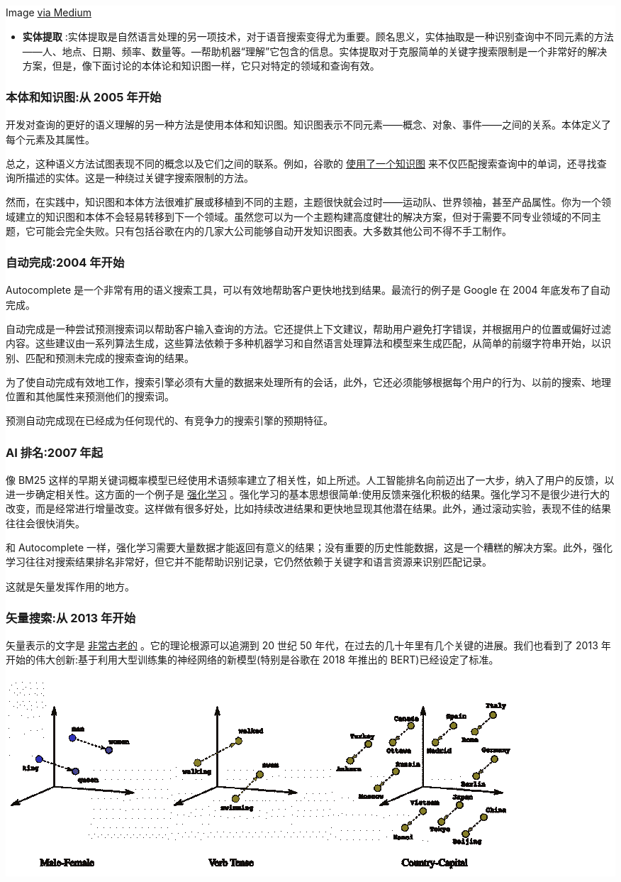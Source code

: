 Image [via Medium](https://medium.com/analytics-vidhya/pos-tagging-using-conditional-random-fields-92077e5eaa31)

*   **实体提取** :实体提取是自然语言处理的另一项技术，对于语音搜索变得尤为重要。顾名思义，实体抽取是一种识别查询中不同元素的方法——人、地点、日期、频率、数量等。—帮助机器“理解”它包含的信息。实体提取对于克服简单的关键字搜索限制是一个非常好的解决方案，但是，像下面讨论的本体论和知识图一样，它只对特定的领域和查询有效。

### [](#ontologies-and-knowledge-graphs-starting-2005)本体和知识图:从 2005 年开始

开发对查询的更好的语义理解的另一种方法是使用本体和知识图。知识图表示不同元素——概念、对象、事件——之间的关系。本体定义了每个元素及其属性。

总之，这种语义方法试图表现不同的概念以及它们之间的联系。例如，谷歌的 [使用了一个知识图](https://medium.com/@sderymail/challenges-of-knowledge-graph-part-1-d9ffe9e35214) 来不仅匹配搜索查询中的单词，还寻找查询所描述的实体。这是一种绕过关键字搜索限制的方法。

然而，在实践中，知识图和本体方法很难扩展或移植到不同的主题，主题很快就会过时——运动队、世界领袖，甚至产品属性。你为一个领域建立的知识图和本体不会轻易转移到下一个领域。虽然您可以为一个主题构建高度健壮的解决方案，但对于需要不同专业领域的不同主题，它可能会完全失败。只有包括谷歌在内的几家大公司能够自动开发知识图表。大多数其他公司不得不手工制作。

### [](#autocomplete-starting-2004)自动完成:2004 年开始

Autocomplete 是一个非常有用的语义搜索工具，可以有效地帮助客户更快地找到结果。最流行的例子是 Google 在 2004 年底发布了自动完成[](https://www.theatlantic.com/technology/archive/2013/08/how-googles-autocomplete-was-created-invented-born/278991/)。

自动完成是一种尝试预测搜索词以帮助客户输入查询的方法。它还提供上下文建议，帮助用户避免打字错误，并根据用户的位置或偏好过滤内容。这些建议由一系列算法生成，这些算法依赖于多种机器学习和自然语言处理算法和模型来生成匹配，从简单的前缀字符串开始，以识别、匹配和预测未完成的搜索查询的结果。

为了使自动完成有效地工作，搜索引擎必须有大量的数据来处理所有的会话，此外，它还必须能够根据每个用户的行为、以前的搜索、地理位置和其他属性来预测他们的搜索词。

预测自动完成现在已经成为任何现代的、有竞争力的搜索引擎的预期特征。

### [](#ai-ranking-starting-2007)AI 排名:2007 年起

像 BM25 这样的早期关键词概率模型已经使用术语频率建立了相关性，如上所述。人工智能排名向前迈出了一大步，纳入了用户的反馈，以进一步确定相关性。这方面的一个例子是 [强化学习](https://www.geeksforgeeks.org/what-is-reinforcement-learning/) 。强化学习的基本思想很简单:使用反馈来强化积极的结果。强化学习不是很少进行大的改变，而是经常进行增量改变。这样做有很多好处，比如持续改进结果和更快地显现其他潜在结果。此外，通过滚动实验，表现不佳的结果往往会很快消失。

和 Autocomplete 一样，强化学习需要大量数据才能返回有意义的结果；没有重要的历史性能数据，这是一个糟糕的解决方案。此外，强化学习往往对搜索结果排名非常好，但它并不能帮助识别记录，它仍然依赖于关键字和语言资源来识别匹配记录。

这就是矢量发挥作用的地方。

### [](#vector-search-starting-2013)矢量搜索:从 2013 年开始

矢量表示的文字是 [非常古老的](https://www.gavagai.io/text-analytics/a-brief-history-of-word-embeddings/) 。它的理论根源可以追溯到 20 世纪 50 年代，在过去的几十年里有几个关键的进展。我们也看到了 2013 年开始的伟大创新:基于利用大型训练集的神经网络的新模型(特别是谷歌在 2018 年推出的 BERT)已经设定了标准。

![3d vector space](img/18364a7c45af452b3f0758ca668eddc6.png)
